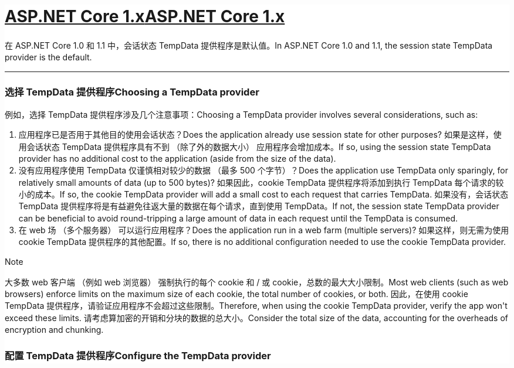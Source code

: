# <a name="aspnet-core-1xtabaspnetcore1x"></a>[<span data-ttu-id="db778-145">ASP.NET Core 1.x</span><span class="sxs-lookup"><span data-stu-id="db778-145">ASP.NET Core 1.x</span></span>](#tab/aspnetcore1x)

<span data-ttu-id="db778-146">在 ASP.NET Core 1.0 和 1.1 中，会话状态 TempData 提供程序是默认值。</span><span class="sxs-lookup"><span data-stu-id="db778-146">In ASP.NET Core 1.0 and 1.1, the session state TempData provider is the default.</span></span>

--------------

<a name="choose-temp"></a>
### <a name="choosing-a-tempdata-provider"></a><span data-ttu-id="db778-147">选择 TempData 提供程序</span><span class="sxs-lookup"><span data-stu-id="db778-147">Choosing a TempData provider</span></span>

<span data-ttu-id="db778-148">例如，选择 TempData 提供程序涉及几个注意事项：</span><span class="sxs-lookup"><span data-stu-id="db778-148">Choosing a TempData provider involves several considerations, such as:</span></span>

1. <span data-ttu-id="db778-149">应用程序已是否用于其他目的使用会话状态？</span><span class="sxs-lookup"><span data-stu-id="db778-149">Does the application already use session state for other purposes?</span></span> <span data-ttu-id="db778-150">如果是这样，使用会话状态 TempData 提供程序具有不到 （除了外的数据大小） 应用程序会增加成本。</span><span class="sxs-lookup"><span data-stu-id="db778-150">If so, using the session state TempData provider has no additional cost to the application (aside from the size of the data).</span></span>
2. <span data-ttu-id="db778-151">没有应用程序使用 TempData 仅谨慎相对较少的数据 （最多 500 个字节）？</span><span class="sxs-lookup"><span data-stu-id="db778-151">Does the application use TempData only sparingly, for relatively small amounts of data (up to 500 bytes)?</span></span> <span data-ttu-id="db778-152">如果因此，cookie TempData 提供程序将添加到执行 TempData 每个请求的较小的成本。</span><span class="sxs-lookup"><span data-stu-id="db778-152">If so, the cookie TempData provider will add a small cost to each request that carries TempData.</span></span> <span data-ttu-id="db778-153">如果没有，会话状态 TempData 提供程序将是有益避免往返大量的数据在每个请求，直到使用 TempData。</span><span class="sxs-lookup"><span data-stu-id="db778-153">If not, the session state TempData provider can be beneficial to avoid round-tripping a large amount of data in each request until the TempData is consumed.</span></span>
3. <span data-ttu-id="db778-154">在 web 场 （多个服务器） 可以运行应用程序？</span><span class="sxs-lookup"><span data-stu-id="db778-154">Does the application run in a web farm (multiple servers)?</span></span> <span data-ttu-id="db778-155">如果这样，则无需为使用 cookie TempData 提供程序的其他配置。</span><span class="sxs-lookup"><span data-stu-id="db778-155">If so, there is no additional configuration needed to use the cookie TempData provider.</span></span>

> [!NOTE]
> <span data-ttu-id="db778-156">大多数 web 客户端 （例如 web 浏览器） 强制执行的每个 cookie 和 / 或 cookie，总数的最大大小限制。</span><span class="sxs-lookup"><span data-stu-id="db778-156">Most web clients (such as web browsers) enforce limits on the maximum size of each cookie, the total number of cookies, or both.</span></span> <span data-ttu-id="db778-157">因此，在使用 cookie TempData 提供程序，请验证应用程序不会超过这些限制。</span><span class="sxs-lookup"><span data-stu-id="db778-157">Therefore, when using the cookie TempData provider, verify the app won't exceed these limits.</span></span> <span data-ttu-id="db778-158">请考虑算加密的开销和分块的数据的总大小。</span><span class="sxs-lookup"><span data-stu-id="db778-158">Consider the total size of the data, accounting for the overheads of encryption and chunking.</span></span>

<a name="config-temp"></a>
### <a name="configure-the-tempdata-provider"></a><span data-ttu-id="db778-159">配置 TempData 提供程序</span><span class="sxs-lookup"><span data-stu-id="db778-159">Configure the TempData provider</span></span>
